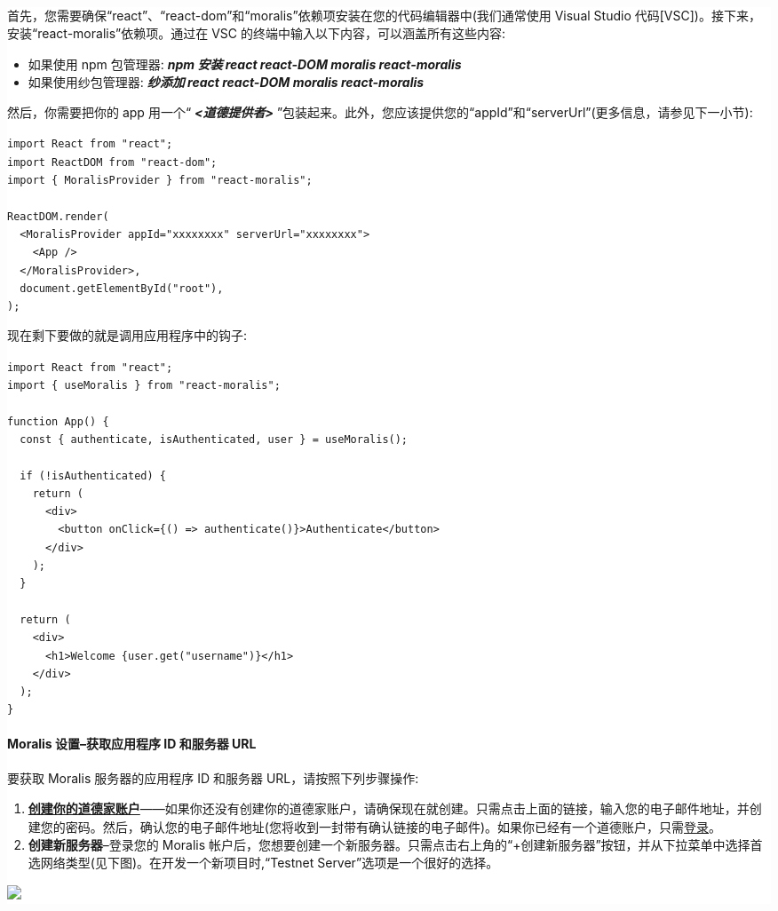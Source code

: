首先，您需要确保“react”、“react-dom”和“moralis”依赖项安装在您的代码编辑器中(我们通常使用 Visual Studio 代码[VSC])。接下来，安装“react-moralis”依赖项。通过在 VSC 的终端中输入以下内容，可以涵盖所有这些内容:

*   如果使用 npm 包管理器: ***npm 安装 react react-DOM moralis react-moralis***
*   如果使用纱包管理器: ***纱添加 react react-DOM moralis react-moralis***

然后，你需要把你的 app 用一个“ ***<道德提供者>*** ”包装起来。此外，您应该提供您的“appId”和“serverUrl”(更多信息，请参见下一小节):

```
import React from "react";
import ReactDOM from "react-dom";
import { MoralisProvider } from "react-moralis";

ReactDOM.render(
  <MoralisProvider appId="xxxxxxxx" serverUrl="xxxxxxxx">
    <App />
  </MoralisProvider>,
  document.getElementById("root"),
);
```

现在剩下要做的就是调用应用程序中的钩子:

```
import React from "react";
import { useMoralis } from "react-moralis";

function App() {
  const { authenticate, isAuthenticated, user } = useMoralis();

  if (!isAuthenticated) {
    return (
      <div>
        <button onClick={() => authenticate()}>Authenticate</button>
      </div>
    );
  }

  return (
    <div>
      <h1>Welcome {user.get("username")}</h1>
    </div>
  );
}
```

#### Moralis 设置–获取应用程序 ID 和服务器 URL

要获取 Moralis 服务器的应用程序 ID 和服务器 URL，请按照下列步骤操作:

1.  [**创建你的道德家账户**](https://admin.moralis.io/register)——如果你还没有创建你的道德家账户，请确保现在就创建。只需点击上面的链接，输入您的电子邮件地址，并创建您的密码。然后，确认您的电子邮件地址(您将收到一封带有确认链接的电子邮件)。如果你已经有一个道德账户，只需[登录](https://admin.moralis.io/login)。
2.  **创建新服务器**–登录您的 Moralis 帐户后，您想要创建一个新服务器。只需点击右上角的“+创建新服务器”按钮，并从下拉菜单中选择首选网络类型(见下图)。在开发一个新项目时,“Testnet Server”选项是一个很好的选择。

![](../Images/62d7713df00e48962bd7a3dc53442400.png)
